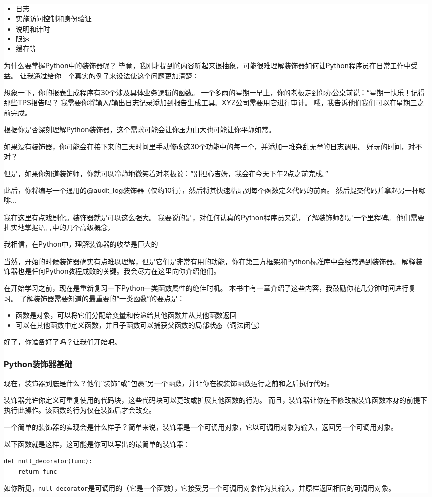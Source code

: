  - 日志
 - 实施访问控制和身份验证
 - 说明和计时
 - 限速
 - 缓存等

为什么要掌握Python中的装饰器呢？
毕竟，我刚才提到的内容听起来很抽象，可能很难理解装饰器如何让Python程序员在日常工作中受益。
让我通过给你一个真实的例子来设法使这个问题更加清楚：

想象一下，你的报表生成程序有30个涉及具体业务逻辑的函数。
一个多雨的星期一早上，你的老板走到你办公桌前说：“星期一快乐！记得那些TPS报告吗？
我需要你将输入/输出日志记录添加到报告生成工具。XYZ公司需要用它进行审计。
哦，我告诉他们我们可以在星期三之前完成。

根据你是否深刻理解Python装饰器，这个需求可能会让你压力山大也可能让你平静如常。

如果没有装饰器，你可能会在接下来的三天时间里手动修改这30个功能中的每一个，并添加一堆杂乱无章的日志调用。
好玩的时间，对不对？

但是，如果你知道装饰师，你就可以冷静地微笑着对老板说：“别担心吉姆，我会在今天下午2点之前完成。”

此后，你将编写一个通用的@audit_log装饰器（仅约10行），然后将其快速粘贴到每个函数定义代码的前面。
然后提交代码并拿起另一杯咖啡...

我在这里有点戏剧化。装饰器就是可以这么强大。
我要说的是，对任何认真的Python程序员来说，了解装饰师都是一个里程碑。
他们需要扎实地掌握语言中的几个高级概念。

我相信，在Python中，理解装饰器的收益是巨大的

当然，开始的时候装饰器确实有点难以理解，但是它们是非常有用的功能，你在第三方框架和Python标准库中会经常遇到装饰器。
解释装饰器也是任何Python教程成败的关键。我会尽力在这里向你介绍他们。

在开始学习之前，现在是重新复习一下Python一类函数属性的绝佳时机。
本书中有一章介绍了这些内容，我鼓励你花几分钟时间进行复习。
了解装饰器需要知道的最重要的“一类函数”的要点是：

 - 函数是对象，可以将它们分配给变量和传递给其他函数并从其他函数返回
 - 可以在其他函数中定义函数，并且子函数可以捕获父函数的局部状态（词法闭包）

好了，你准备好了吗？让我们开始吧。

### Python装饰器基础

现在，装饰器到底是什么？他们“装饰”或“包裹”另一个函数，并让你在被装饰函数运行之前和之后执行代码。

装饰器允许你定义可重复使用的代码块，这些代码块可以更改或扩展其他函数的行为。
而且，装饰器让你在不修改被装饰函数本身的前提下执行此操作。该函数的行为仅在装饰后才会改变。

一个简单的装饰器的实现会是什么样子？简单来说，装饰器是一个可调用对象，它以可调用对象为输入，返回另一个可调用对象。

以下函数就是这样，这可能是你可以写出的最简单的装饰器：

    def null_decorator(func):
        return func

如你所见，`null_decorator`是可调用的（它是一个函数），它接受另一个可调用对象作为其输入，并原样返回相同的可调用对象。
